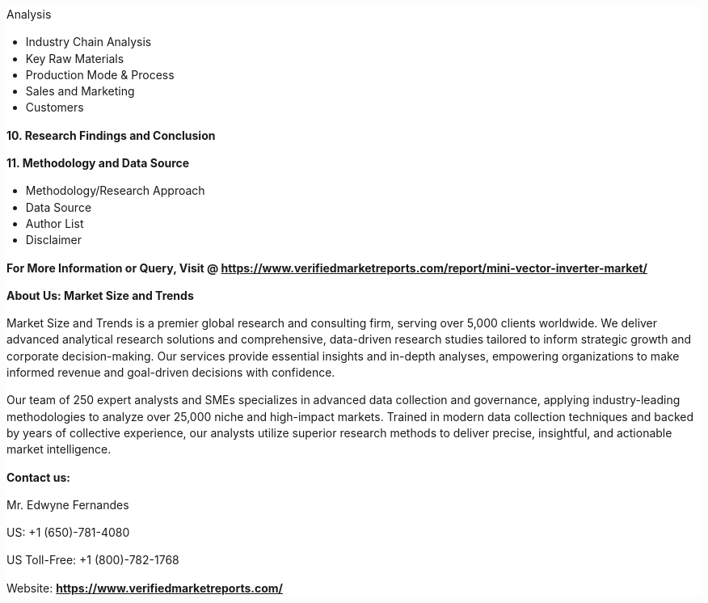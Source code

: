Analysis</strong></p><ul><li>Industry Chain Analysis</li><li>Key Raw Materials</li><li>Production Mode &amp; Process</li><li>Sales and Marketing</li><li>Customers</li></ul><p><strong>10. Research Findings and Conclusion</strong></p><p><strong>11. Methodology and Data Source</strong></p><ul><li>Methodology/Research Approach</li><li>Data Source</li><li>Author List</li><li>Disclaimer</li></ul></p><p><strong>For More Information or Query, Visit @ <a href="https://www.verifiedmarketreports.com/report/mini-vector-inverter-market/">https://www.verifiedmarketreports.com/report/mini-vector-inverter-market/</a></strong></p><p><strong>About Us: Market Size and Trends</strong></p><p>Market Size and Trends is a premier global research and consulting firm, serving over 5,000 clients worldwide. We deliver advanced analytical research solutions and comprehensive, data-driven research studies tailored to inform strategic growth and corporate decision-making. Our services provide essential insights and in-depth analyses, empowering organizations to make informed revenue and goal-driven decisions with confidence.</p><p>Our team of 250 expert analysts and SMEs specializes in advanced data collection and governance, applying industry-leading methodologies to analyze over 25,000 niche and high-impact markets. Trained in modern data collection techniques and backed by years of collective experience, our analysts utilize superior research methods to deliver precise, insightful, and actionable market intelligence.</p><p><strong>Contact us:</strong></p><p>Mr. Edwyne Fernandes</p><p>US: +1 (650)-781-4080</p><p>US Toll-Free: +1 (800)-782-1768</p><p>Website: <strong><a href="https://www.verifiedmarketreports.com/">https://www.verifiedmarketreports.com/</a></strong></p>
